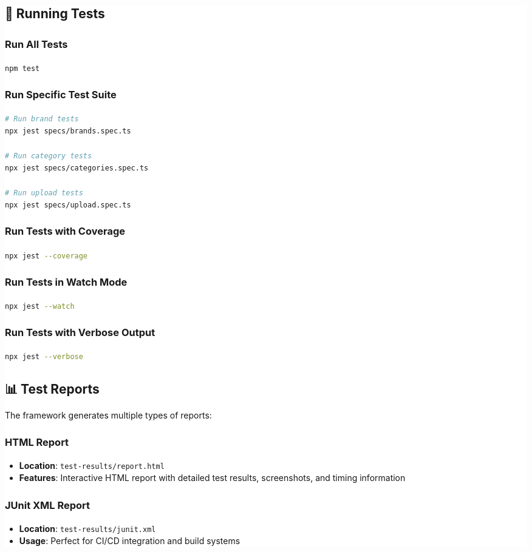 ## 🧪 Running Tests

### Run All Tests

```bash
npm test
```

### Run Specific Test Suite

```bash
# Run brand tests
npx jest specs/brands.spec.ts

# Run category tests
npx jest specs/categories.spec.ts

# Run upload tests
npx jest specs/upload.spec.ts
```

### Run Tests with Coverage

```bash
npx jest --coverage
```

### Run Tests in Watch Mode

```bash
npx jest --watch
```

### Run Tests with Verbose Output

```bash
npx jest --verbose
```

## 📊 Test Reports

The framework generates multiple types of reports:

### HTML Report

- **Location**: `test-results/report.html`
- **Features**: Interactive HTML report with detailed test results, screenshots, and timing information

### JUnit XML Report

- **Location**: `test-results/junit.xml`
- **Usage**: Perfect for CI/CD integration and build systems
